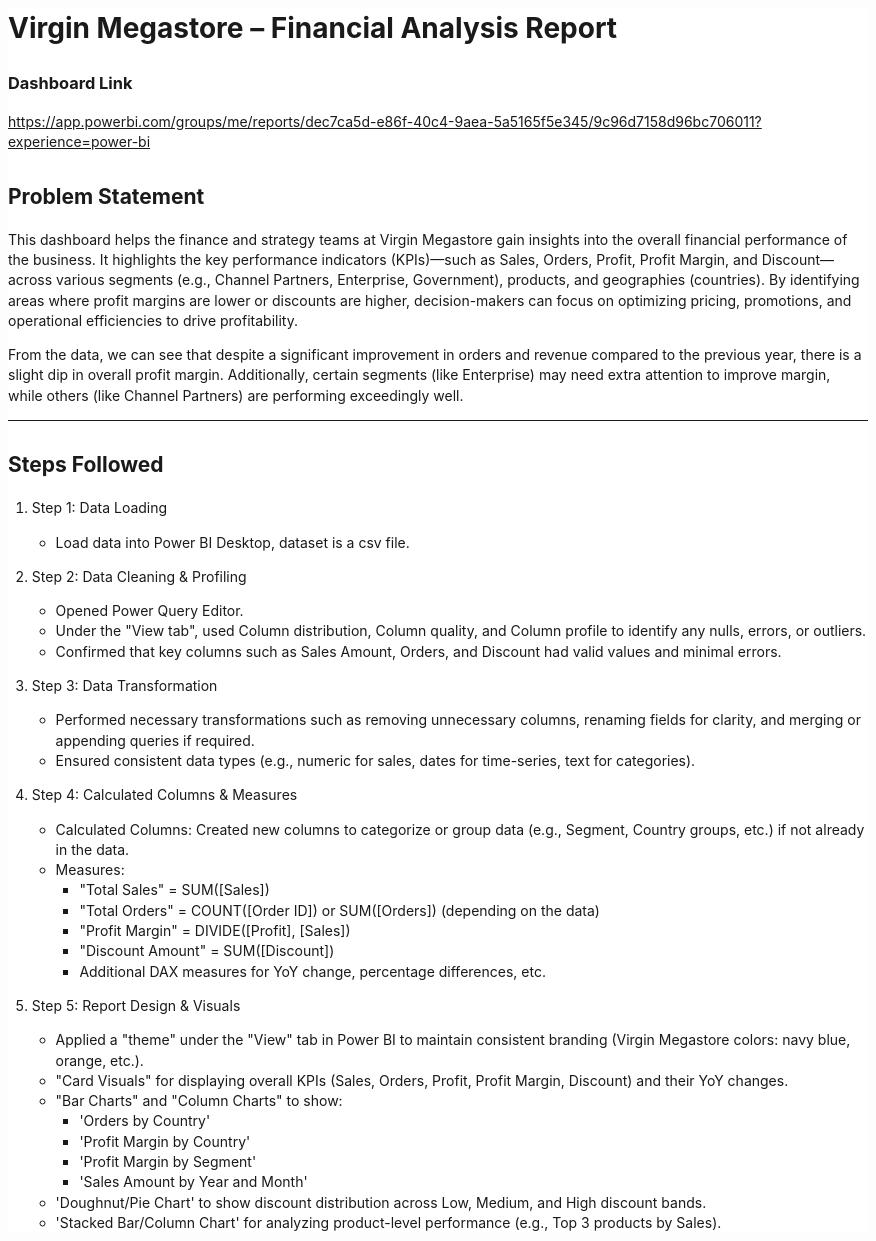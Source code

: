 # Virgin Megastore – Financial Analysis Report

### Dashboard Link 
https://app.powerbi.com/groups/me/reports/dec7ca5d-e86f-40c4-9aea-5a5165f5e345/9c96d7158d96bc706011?experience=power-bi

## Problem Statement

This dashboard helps the finance and strategy teams at Virgin Megastore gain insights into the overall financial performance of the business. It highlights the key performance indicators (KPIs)—such as Sales, Orders, Profit, Profit Margin, and Discount—across various segments (e.g., Channel Partners, Enterprise, Government), products, and geographies (countries). By identifying areas where profit margins are lower or discounts are higher, decision-makers can focus on optimizing pricing, promotions, and operational efficiencies to drive profitability.

From the data, we can see that despite a significant improvement in orders and revenue compared to the previous year, there is a slight dip in overall profit margin. Additionally, certain segments (like Enterprise) may need extra attention to improve margin, while others (like Channel Partners) are performing exceedingly well.  

---

## Steps Followed

1. Step 1: Data Loading  
   - Load data into Power BI Desktop, dataset is a csv file. 

2. Step 2: Data Cleaning & Profiling 
   - Opened Power Query Editor.  
   - Under the "View tab", used Column distribution, Column quality, and Column profile to identify any nulls, errors, or outliers.  
   - Confirmed that key columns such as Sales Amount, Orders, and Discount had valid values and minimal errors.  

3. Step 3: Data Transformation  
   - Performed necessary transformations such as removing unnecessary columns, renaming fields for clarity, and merging or appending queries if required.  
   - Ensured consistent data types (e.g., numeric for sales, dates for time-series, text for categories).  

4. Step 4: Calculated Columns & Measures  
   - Calculated Columns: Created new columns to categorize or group data (e.g., Segment, Country groups, etc.) if not already in the data.  
   - Measures:  
     - "Total Sales" = SUM([Sales])  
     - "Total Orders" = COUNT([Order ID]) or SUM([Orders]) (depending on the data)  
     - "Profit Margin" = DIVIDE([Profit], [Sales])  
     - "Discount Amount" = SUM([Discount])  
     - Additional DAX measures for YoY change, percentage differences, etc.

5. Step 5: Report Design & Visuals  
   - Applied a "theme" under the "View" tab in Power BI to maintain consistent branding (Virgin Megastore colors: navy blue, orange, etc.).  
   - "Card Visuals" for displaying overall KPIs (Sales, Orders, Profit, Profit Margin, Discount) and their YoY changes.  
   - "Bar Charts" and "Column Charts" to show:  
     - 'Orders by Country' 
     - 'Profit Margin by Country'  
     - 'Profit Margin by Segment'  
     - 'Sales Amount by Year and Month'  
   - 'Doughnut/Pie Chart' to show discount distribution across Low, Medium, and High discount bands.  
   - 'Stacked Bar/Column Chart' for analyzing product-level performance (e.g., Top 3 products by Sales).  
